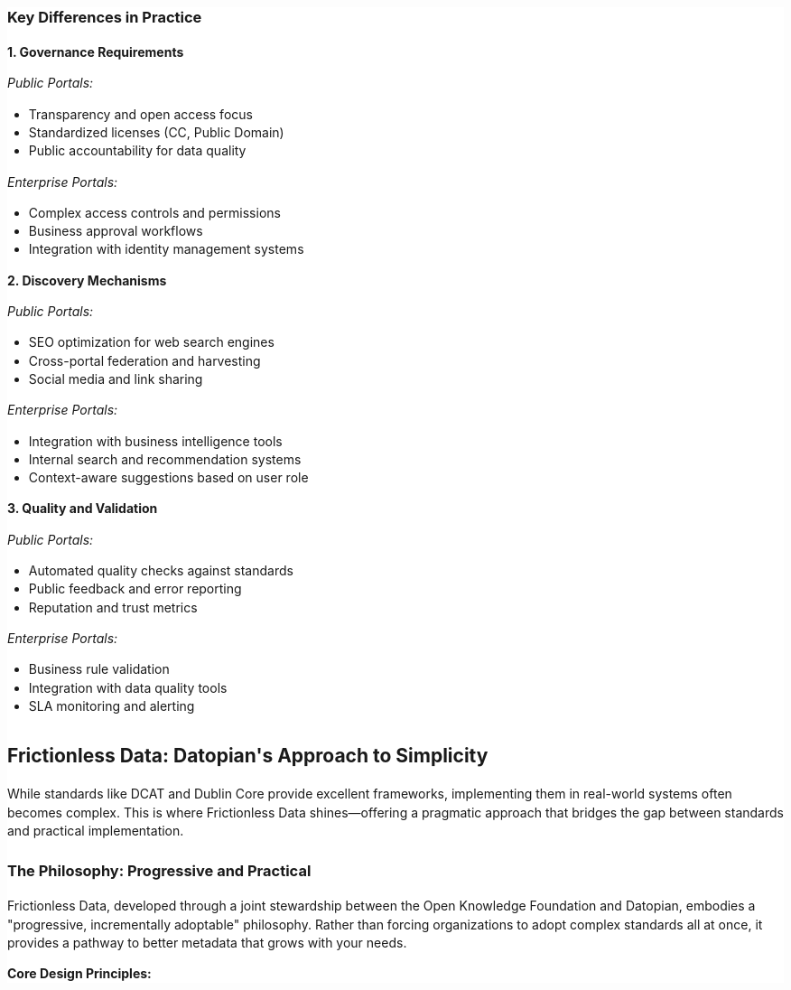 ### Key Differences in Practice

**1. Governance Requirements**

*Public Portals:*

- Transparency and open access focus
- Standardized licenses (CC, Public Domain)
- Public accountability for data quality

*Enterprise Portals:*

- Complex access controls and permissions
- Business approval workflows
- Integration with identity management systems

**2. Discovery Mechanisms**

*Public Portals:*

- SEO optimization for web search engines
- Cross-portal federation and harvesting
- Social media and link sharing

*Enterprise Portals:*

- Integration with business intelligence tools
- Internal search and recommendation systems
- Context-aware suggestions based on user role

**3. Quality and Validation**

*Public Portals:*

- Automated quality checks against standards
- Public feedback and error reporting
- Reputation and trust metrics

*Enterprise Portals:*

- Business rule validation
- Integration with data quality tools
- SLA monitoring and alerting

## Frictionless Data: Datopian's Approach to Simplicity

While standards like DCAT and Dublin Core provide excellent frameworks, implementing them in real-world systems often becomes complex. This is where Frictionless Data shines—offering a pragmatic approach that bridges the gap between standards and practical implementation.

### The Philosophy: Progressive and Practical

Frictionless Data, developed through a joint stewardship between the Open Knowledge Foundation and Datopian, embodies a "progressive, incrementally adoptable" philosophy. Rather than forcing organizations to adopt complex standards all at once, it provides a pathway to better metadata that grows with your needs.

**Core Design Principles:**
